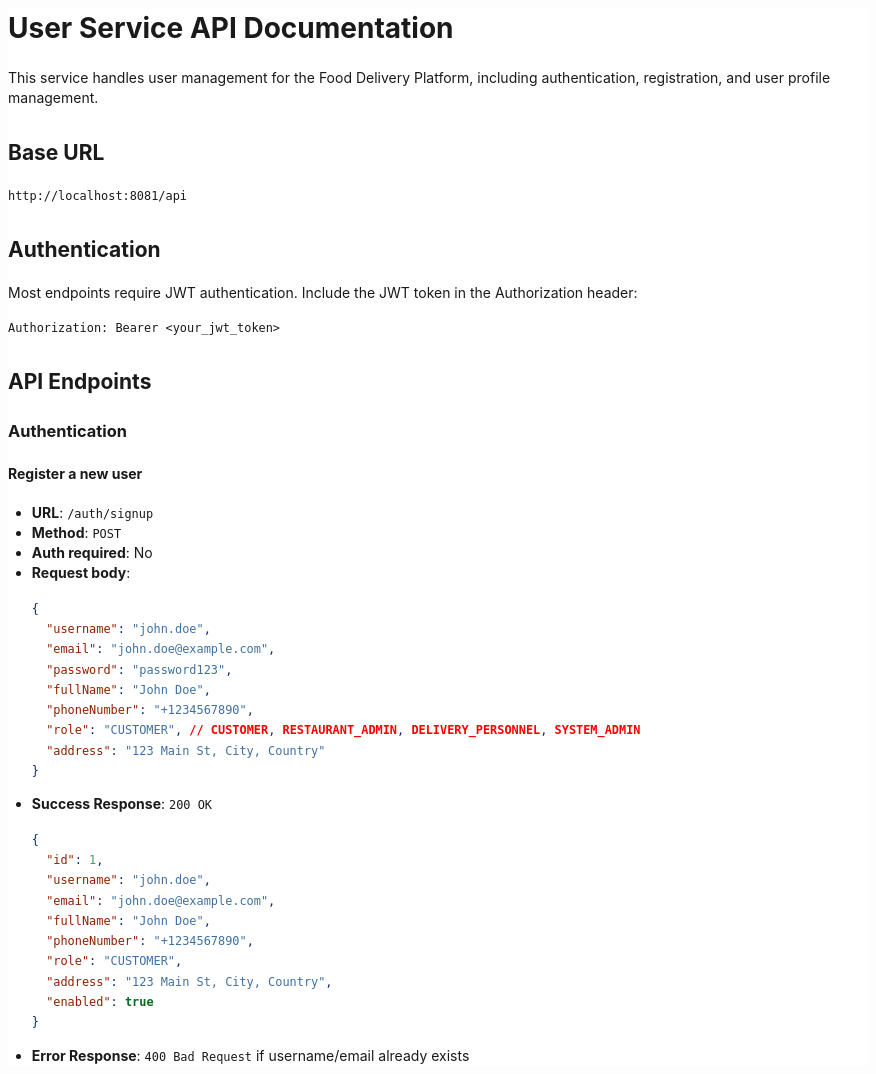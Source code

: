 # User Service API Documentation

This service handles user management for the Food Delivery Platform, including authentication, registration, and user profile management.

## Base URL

```
http://localhost:8081/api
```

## Authentication

Most endpoints require JWT authentication. Include the JWT token in the Authorization header:

```
Authorization: Bearer <your_jwt_token>
```

## API Endpoints

### Authentication

#### Register a new user
- **URL**: `/auth/signup`
- **Method**: `POST`
- **Auth required**: No
- **Request body**:
  ```json
  {
    "username": "john.doe",
    "email": "john.doe@example.com",
    "password": "password123",
    "fullName": "John Doe",
    "phoneNumber": "+1234567890",
    "role": "CUSTOMER", // CUSTOMER, RESTAURANT_ADMIN, DELIVERY_PERSONNEL, SYSTEM_ADMIN
    "address": "123 Main St, City, Country"
  }
  ```
- **Success Response**: `200 OK`
  ```json
  {
    "id": 1,
    "username": "john.doe",
    "email": "john.doe@example.com",
    "fullName": "John Doe",
    "phoneNumber": "+1234567890",
    "role": "CUSTOMER",
    "address": "123 Main St, City, Country",
    "enabled": true
  }
  ```
- **Error Response**: `400 Bad Request` if username/email already exists
